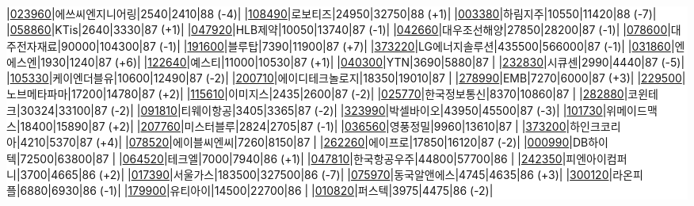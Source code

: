 |[023960](https://finance.daum.net/quotes/A023960)|에쓰씨엔지니어링|2540|2410|88 (-4)|
|[108490](https://finance.daum.net/quotes/A108490)|로보티즈|24950|32750|88 (+1)|
|[003380](https://finance.daum.net/quotes/A003380)|하림지주|10550|11420|88 (-7)|
|[058860](https://finance.daum.net/quotes/A058860)|KTis|2640|3330|87 (+1)|
|[047920](https://finance.daum.net/quotes/A047920)|HLB제약|10050|13740|87 (-1)|
|[042660](https://finance.daum.net/quotes/A042660)|대우조선해양|27850|28200|87 (-1)|
|[078600](https://finance.daum.net/quotes/A078600)|대주전자재료|90000|104300|87 (-1)|
|[191600](https://finance.daum.net/quotes/A191600)|블루탑|7390|11900|87 (+7)|
|[373220](https://finance.daum.net/quotes/A373220)|LG에너지솔루션|435500|566000|87 (-1)|
|[031860](https://finance.daum.net/quotes/A031860)|엔에스엔|1930|1240|87 (+6)|
|[122640](https://finance.daum.net/quotes/A122640)|예스티|11000|10530|87 (+1)|
|[040300](https://finance.daum.net/quotes/A040300)|YTN|3690|5880|87 |
|[232830](https://finance.daum.net/quotes/A232830)|시큐센|2990|4440|87 (-5)|
|[105330](https://finance.daum.net/quotes/A105330)|케이엔더블유|10600|12490|87 (-2)|
|[200710](https://finance.daum.net/quotes/A200710)|에이디테크놀로지|18350|19010|87 |
|[278990](https://finance.daum.net/quotes/A278990)|EMB|7270|6000|87 (+3)|
|[229500](https://finance.daum.net/quotes/A229500)|노브메타파마|17200|14780|87 (+2)|
|[115610](https://finance.daum.net/quotes/A115610)|이미지스|2435|2600|87 (-2)|
|[025770](https://finance.daum.net/quotes/A025770)|한국정보통신|8370|10860|87 |
|[282880](https://finance.daum.net/quotes/A282880)|코윈테크|30324|33100|87 (-2)|
|[091810](https://finance.daum.net/quotes/A091810)|티웨이항공|3405|3365|87 (-2)|
|[323990](https://finance.daum.net/quotes/A323990)|박셀바이오|43950|45500|87 (-3)|
|[101730](https://finance.daum.net/quotes/A101730)|위메이드맥스|18400|15890|87 (+2)|
|[207760](https://finance.daum.net/quotes/A207760)|미스터블루|2824|2705|87 (-1)|
|[036560](https://finance.daum.net/quotes/A036560)|영풍정밀|9960|13610|87 |
|[373200](https://finance.daum.net/quotes/A373200)|하인크코리아|4210|5370|87 (+4)|
|[078520](https://finance.daum.net/quotes/A078520)|에이블씨엔씨|7260|8150|87 |
|[262260](https://finance.daum.net/quotes/A262260)|에이프로|17850|16120|87 (-2)|
|[000990](https://finance.daum.net/quotes/A000990)|DB하이텍|72500|63800|87 |
|[064520](https://finance.daum.net/quotes/A064520)|테크엘|7000|7940|86 (+1)|
|[047810](https://finance.daum.net/quotes/A047810)|한국항공우주|44800|57700|86 |
|[242350](https://finance.daum.net/quotes/A242350)|피엔아이컴퍼니|3700|4665|86 (+2)|
|[017390](https://finance.daum.net/quotes/A017390)|서울가스|183500|327500|86 (-7)|
|[075970](https://finance.daum.net/quotes/A075970)|동국알앤에스|4745|4635|86 (+3)|
|[300120](https://finance.daum.net/quotes/A300120)|라온피플|6880|6930|86 (-1)|
|[179900](https://finance.daum.net/quotes/A179900)|유티아이|14500|22700|86 |
|[010820](https://finance.daum.net/quotes/A010820)|퍼스텍|3975|4475|86 (-2)|